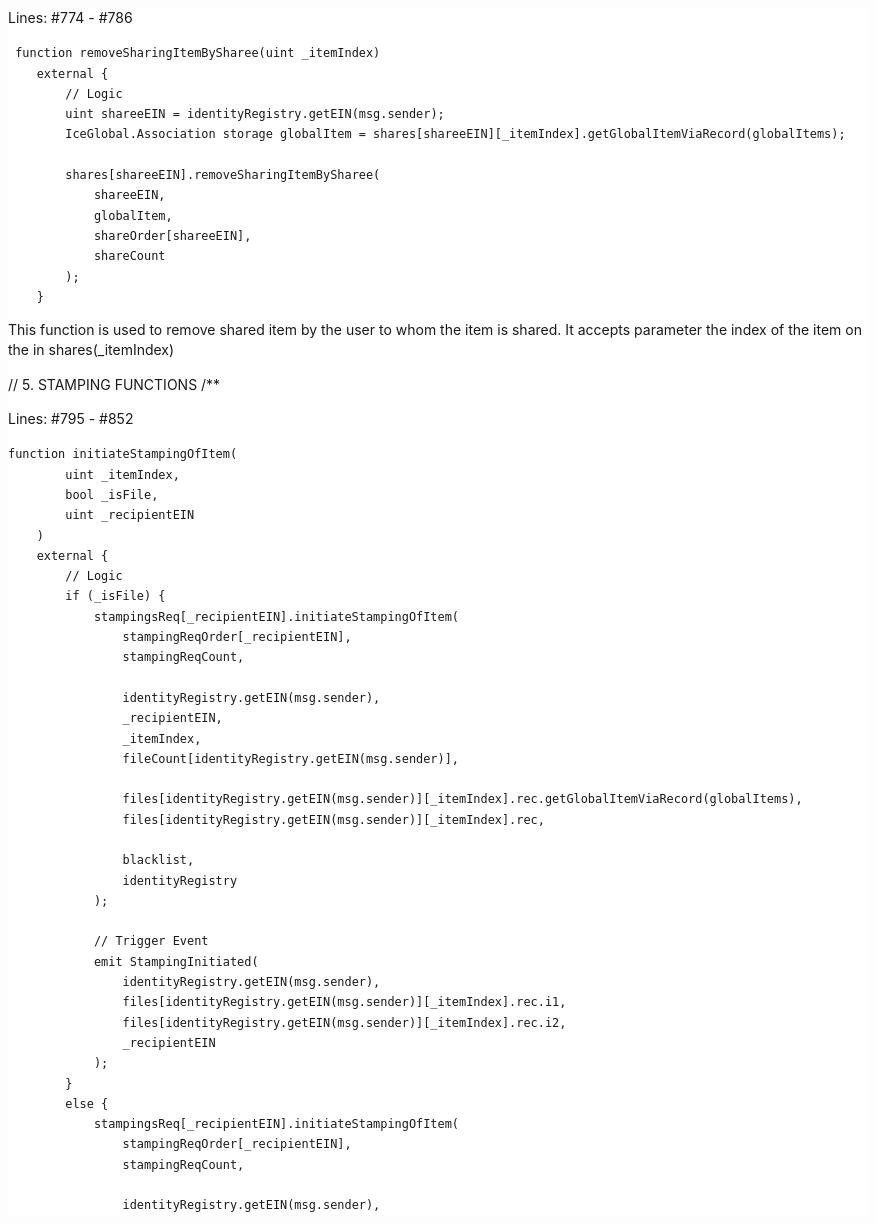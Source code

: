 

Lines: #774 - #786
```
 function removeSharingItemBySharee(uint _itemIndex) 
    external {
        // Logic
        uint shareeEIN = identityRegistry.getEIN(msg.sender);
        IceGlobal.Association storage globalItem = shares[shareeEIN][_itemIndex].getGlobalItemViaRecord(globalItems);
        
        shares[shareeEIN].removeSharingItemBySharee( 
            shareeEIN,
            globalItem, 
            shareOrder[shareeEIN], 
            shareCount
        );
    }
```
This function is used to remove shared item by the user to whom the item is shared. It accepts parameter the index of the item on the  in shares(_itemIndex)

 // 5. STAMPING FUNCTIONS
    /**

Lines: #795 - #852
```
function initiateStampingOfItem(
        uint _itemIndex,
        bool _isFile,
        uint _recipientEIN
    )
    external {
        // Logic
        if (_isFile) {
            stampingsReq[_recipientEIN].initiateStampingOfItem(
                stampingReqOrder[_recipientEIN],
                stampingReqCount,
                
                identityRegistry.getEIN(msg.sender),
                _recipientEIN,
                _itemIndex,
                fileCount[identityRegistry.getEIN(msg.sender)],
                
                files[identityRegistry.getEIN(msg.sender)][_itemIndex].rec.getGlobalItemViaRecord(globalItems),
                files[identityRegistry.getEIN(msg.sender)][_itemIndex].rec,
                
                blacklist,
                identityRegistry
            );
            
            // Trigger Event
            emit StampingInitiated(
                identityRegistry.getEIN(msg.sender), 
                files[identityRegistry.getEIN(msg.sender)][_itemIndex].rec.i1, 
                files[identityRegistry.getEIN(msg.sender)][_itemIndex].rec.i2, 
                _recipientEIN
            );
        }
        else {
            stampingsReq[_recipientEIN].initiateStampingOfItem(
                stampingReqOrder[_recipientEIN],
                stampingReqCount,
                
                identityRegistry.getEIN(msg.sender),
```